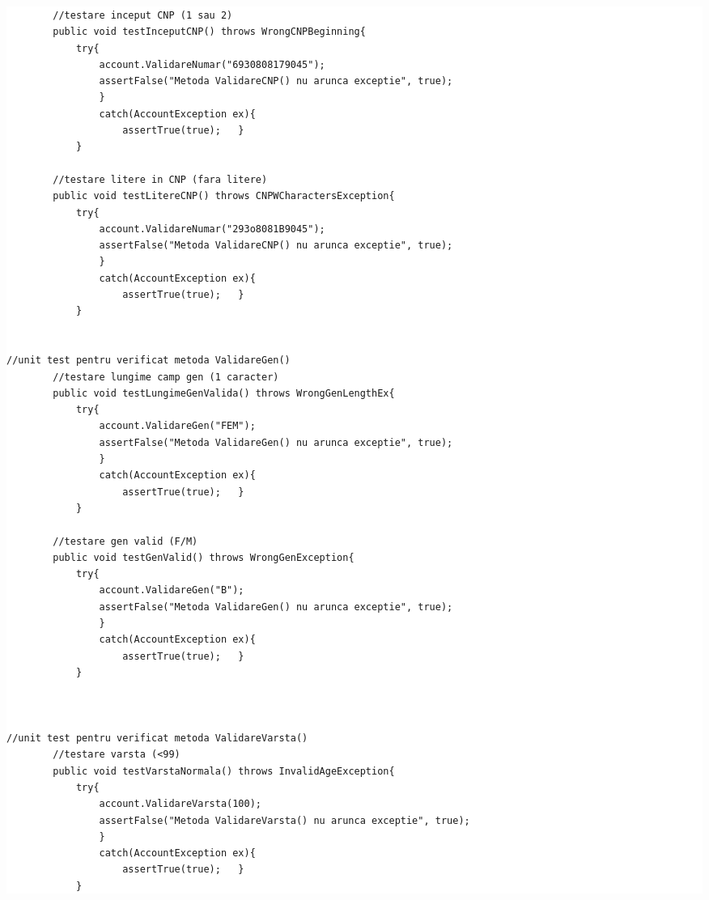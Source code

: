 			//testare inceput CNP (1 sau 2)		
			public void testInceputCNP() throws WrongCNPBeginning{
				try{
					account.ValidareNumar("6930808179045");
					assertFalse("Metoda ValidareCNP() nu arunca exceptie", true);
					}
					catch(AccountException ex){
						assertTrue(true);	}
				}
				
			//testare litere in CNP (fara litere)		
			public void testLitereCNP() throws CNPWCharactersException{
				try{
					account.ValidareNumar("293o8081B9045");
					assertFalse("Metoda ValidareCNP() nu arunca exceptie", true);
					}
					catch(AccountException ex){
						assertTrue(true);	}
				}
			
			
	//unit test pentru verificat metoda ValidareGen()
			//testare lungime camp gen (1 caracter)		
			public void testLungimeGenValida() throws WrongGenLengthEx{
				try{
					account.ValidareGen("FEM");
					assertFalse("Metoda ValidareGen() nu arunca exceptie", true);
					}
					catch(AccountException ex){
						assertTrue(true);	}
				}
			
			//testare gen valid (F/M)		
			public void testGenValid() throws WrongGenException{
				try{
					account.ValidareGen("B");
					assertFalse("Metoda ValidareGen() nu arunca exceptie", true);
					}
					catch(AccountException ex){
						assertTrue(true);	}
				}
			
		
			
	//unit test pentru verificat metoda ValidareVarsta()
			//testare varsta (<99)		
			public void testVarstaNormala() throws InvalidAgeException{
				try{
					account.ValidareVarsta(100);
					assertFalse("Metoda ValidareVarsta() nu arunca exceptie", true);
					}
					catch(AccountException ex){
						assertTrue(true);	}
				}
